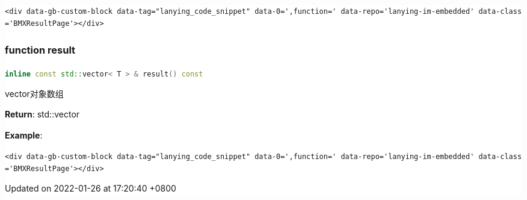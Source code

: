 ```
<div data-gb-custom-block data-tag="lanying_code_snippet" data-0=',function=' data-repo='lanying-im-embedded' data-class='BMXResultPage'></div>
```

### function result

```cpp
inline const std::vector< T > & result() const
```

vector对象数组

**Return**: std::vector

**Example**:

```
<div data-gb-custom-block data-tag="lanying_code_snippet" data-0=',function=' data-repo='lanying-im-embedded' data-class='BMXResultPage'></div>
```



Updated on 2022-01-26 at 17:20:40 +0800
